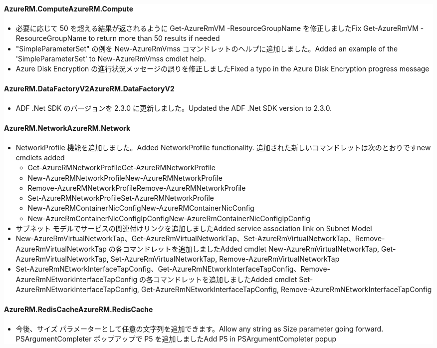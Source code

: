 #### <a name="azurermcompute"></a><span data-ttu-id="a1232-112">AzureRM.Compute</span><span class="sxs-lookup"><span data-stu-id="a1232-112">AzureRM.Compute</span></span>
* <span data-ttu-id="a1232-113">必要に応じて 50 を超える結果が返されるように Get-AzureRmVM -ResourceGroupName <rg> を修正しました</span><span class="sxs-lookup"><span data-stu-id="a1232-113">Fix Get-AzureRmVM -ResourceGroupName <rg> to return more than 50 results if needed</span></span>
* <span data-ttu-id="a1232-114">"SimpleParameterSet" の例を New-AzureRmVmss コマンドレットのヘルプに追加しました。</span><span class="sxs-lookup"><span data-stu-id="a1232-114">Added an example of the 'SimpleParameterSet' to New-AzureRmVmss cmdlet help.</span></span>
* <span data-ttu-id="a1232-115">Azure Disk Encryption の進行状況メッセージの誤りを修正しました</span><span class="sxs-lookup"><span data-stu-id="a1232-115">Fixed a typo in the Azure Disk Encryption progress message</span></span>

#### <a name="azurermdatafactoryv2"></a><span data-ttu-id="a1232-116">AzureRM.DataFactoryV2</span><span class="sxs-lookup"><span data-stu-id="a1232-116">AzureRM.DataFactoryV2</span></span>
* <span data-ttu-id="a1232-117">ADF .Net SDK のバージョンを 2.3.0 に更新しました。</span><span class="sxs-lookup"><span data-stu-id="a1232-117">Updated the ADF .Net SDK version to 2.3.0.</span></span>

#### <a name="azurermnetwork"></a><span data-ttu-id="a1232-118">AzureRM.Network</span><span class="sxs-lookup"><span data-stu-id="a1232-118">AzureRM.Network</span></span>
* <span data-ttu-id="a1232-119">NetworkProfile 機能を追加しました。</span><span class="sxs-lookup"><span data-stu-id="a1232-119">Added NetworkProfile functionality.</span></span> <span data-ttu-id="a1232-120">追加された新しいコマンドレットは次のとおりです</span><span class="sxs-lookup"><span data-stu-id="a1232-120">new cmdlets added</span></span>
    - <span data-ttu-id="a1232-121">Get-AzureRMNetworkProfile</span><span class="sxs-lookup"><span data-stu-id="a1232-121">Get-AzureRMNetworkProfile</span></span>
    - <span data-ttu-id="a1232-122">New-AzureRMNetworkProfile</span><span class="sxs-lookup"><span data-stu-id="a1232-122">New-AzureRMNetworkProfile</span></span>
    - <span data-ttu-id="a1232-123">Remove-AzureRMNetworkProfile</span><span class="sxs-lookup"><span data-stu-id="a1232-123">Remove-AzureRMNetworkProfile</span></span>
    - <span data-ttu-id="a1232-124">Set-AzureRMNetworkProfile</span><span class="sxs-lookup"><span data-stu-id="a1232-124">Set-AzureRMNetworkProfile</span></span>
    - <span data-ttu-id="a1232-125">New-AzureRMContainerNicConfig</span><span class="sxs-lookup"><span data-stu-id="a1232-125">New-AzureRMContainerNicConfig</span></span>
    - <span data-ttu-id="a1232-126">New-AzureRmContainerNicConfigIpConfig</span><span class="sxs-lookup"><span data-stu-id="a1232-126">New-AzureRmContainerNicConfigIpConfig</span></span>
* <span data-ttu-id="a1232-127">サブネット モデルでサービスの関連付けリンクを追加しました</span><span class="sxs-lookup"><span data-stu-id="a1232-127">Added service association link on Subnet Model</span></span>
* <span data-ttu-id="a1232-128">New-AzureRmVirtualNetworkTap、Get-AzureRmVirtualNetworkTap、Set-AzureRmVirtualNetworkTap、Remove-AzureRmVirtualNetworkTap の各コマンドレットを追加しました</span><span class="sxs-lookup"><span data-stu-id="a1232-128">Added cmdlet New-AzureRmVirtualNetworkTap, Get-AzureRmVirtualNetworkTap, Set-AzureRmVirtualNetworkTap, Remove-AzureRmVirtualNetworkTap</span></span>
* <span data-ttu-id="a1232-129">Set-AzureRmNEtworkInterfaceTapConfig、Get-AzureRmNEtworkInterfaceTapConfig、Remove-AzureRmNEtworkInterfaceTapConfig の各コマンドレットを追加しました</span><span class="sxs-lookup"><span data-stu-id="a1232-129">Added cmdlet Set-AzureRmNEtworkInterfaceTapConfig, Get-AzureRmNEtworkInterfaceTapConfig, Remove-AzureRmNEtworkInterfaceTapConfig</span></span>

#### <a name="azurermrediscache"></a><span data-ttu-id="a1232-130">AzureRM.RedisCache</span><span class="sxs-lookup"><span data-stu-id="a1232-130">AzureRM.RedisCache</span></span>
* <span data-ttu-id="a1232-131">今後、サイズ パラメーターとして任意の文字列を追加できます。</span><span class="sxs-lookup"><span data-stu-id="a1232-131">Allow any string as Size parameter going forward.</span></span> <span data-ttu-id="a1232-132">PSArgumentCompleter ポップアップで P5 を追加しました</span><span class="sxs-lookup"><span data-stu-id="a1232-132">Add P5 in PSArgumentCompleter popup</span></span>
